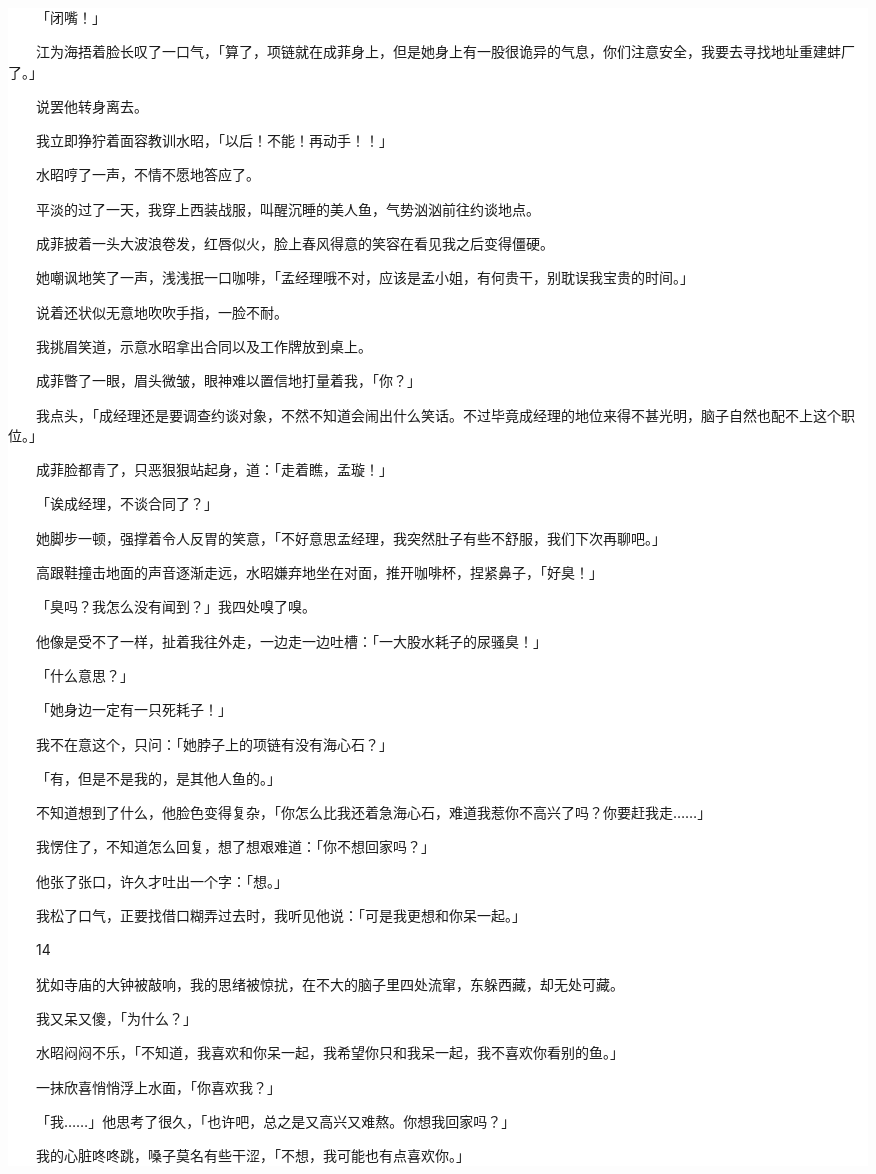 &emsp;&emsp;「闭嘴！」  
  
&emsp;&emsp;江为海捂着脸长叹了一口气，「算了，项链就在成菲身上，但是她身上有一股很诡异的气息，你们注意安全，我要去寻找地址重建蚌厂了。」  
  
&emsp;&emsp;说罢他转身离去。  
  
&emsp;&emsp;我立即狰狞着面容教训水昭，「以后！不能！再动手！！」  
  
&emsp;&emsp;水昭哼了一声，不情不愿地答应了。  
  
&emsp;&emsp;平淡的过了一天，我穿上西装战服，叫醒沉睡的美人鱼，气势汹汹前往约谈地点。  
  
&emsp;&emsp;成菲披着一头大波浪卷发，红唇似火，脸上春风得意的笑容在看见我之后变得僵硬。  
  
&emsp;&emsp;她嘲讽地笑了一声，浅浅抿一口咖啡，「孟经理哦不对，应该是孟小姐，有何贵干，别耽误我宝贵的时间。」  
  
&emsp;&emsp;说着还状似无意地吹吹手指，一脸不耐。  
  
&emsp;&emsp;我挑眉笑道，示意水昭拿出合同以及工作牌放到桌上。  
  
&emsp;&emsp;成菲瞥了一眼，眉头微皱，眼神难以置信地打量着我，「你？」  
  
&emsp;&emsp;我点头，「成经理还是要调查约谈对象，不然不知道会闹出什么笑话。不过毕竟成经理的地位来得不甚光明，脑子自然也配不上这个职位。」  
  
&emsp;&emsp;成菲脸都青了，只恶狠狠站起身，道：「走着瞧，孟璇！」  
  
&emsp;&emsp;「诶成经理，不谈合同了？」  
  
&emsp;&emsp;她脚步一顿，强撑着令人反胃的笑意，「不好意思孟经理，我突然肚子有些不舒服，我们下次再聊吧。」  
  
&emsp;&emsp;高跟鞋撞击地面的声音逐渐走远，水昭嫌弃地坐在对面，推开咖啡杯，捏紧鼻子，「好臭！」  
  
&emsp;&emsp;「臭吗？我怎么没有闻到？」我四处嗅了嗅。  
  
&emsp;&emsp;他像是受不了一样，扯着我往外走，一边走一边吐槽：「一大股水耗子的尿骚臭！」  
  
&emsp;&emsp;「什么意思？」  
  
&emsp;&emsp;「她身边一定有一只死耗子！」  
  
&emsp;&emsp;我不在意这个，只问：「她脖子上的项链有没有海心石？」  
  
&emsp;&emsp;「有，但是不是我的，是其他人鱼的。」  
  
&emsp;&emsp;不知道想到了什么，他脸色变得复杂，「你怎么比我还着急海心石，难道我惹你不高兴了吗？你要赶我走……」  
  
&emsp;&emsp;我愣住了，不知道怎么回复，想了想艰难道：「你不想回家吗？」  
  
&emsp;&emsp;他张了张口，许久才吐出一个字：「想。」  
  
&emsp;&emsp;我松了口气，正要找借口糊弄过去时，我听见他说：「可是我更想和你呆一起。」  
  
&emsp;&emsp;14  
  
&emsp;&emsp;犹如寺庙的大钟被敲响，我的思绪被惊扰，在不大的脑子里四处流窜，东躲西藏，却无处可藏。  
  
&emsp;&emsp;我又呆又傻，「为什么？」  
  
&emsp;&emsp;水昭闷闷不乐，「不知道，我喜欢和你呆一起，我希望你只和我呆一起，我不喜欢你看别的鱼。」  
  
&emsp;&emsp;一抹欣喜悄悄浮上水面，「你喜欢我？」  
  
&emsp;&emsp;「我……」他思考了很久，「也许吧，总之是又高兴又难熬。你想我回家吗？」  
  
&emsp;&emsp;我的心脏咚咚跳，嗓子莫名有些干涩，「不想，我可能也有点喜欢你。」  
  